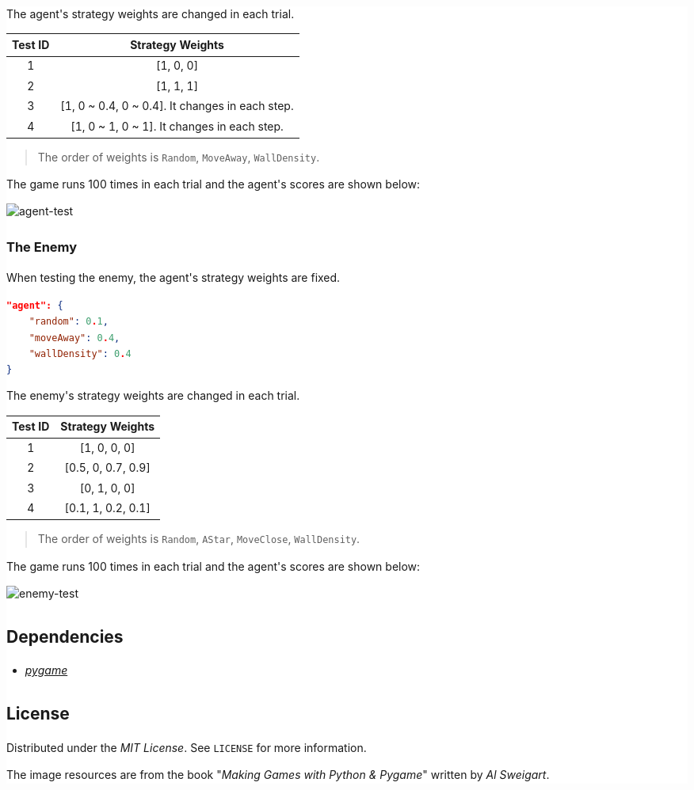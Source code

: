 The agent's strategy weights are changed in each trial.

| Test ID |                Strategy Weights                 |
| :-----: | :---------------------------------------------: |
|    1    |                    [1, 0, 0]                    |
|    2    |                    [1, 1, 1]                    |
|    3    | [1, 0 ~ 0.4, 0 ~ 0.4]. It changes in each step. |
|    4    |   [1, 0 ~ 1, 0 ~ 1]. It changes in each step.   |

> The order of weights is `Random`, `MoveAway`, `WallDensity`.

The game runs 100 times in each trial and the agent's scores are shown below:

![agent-test](images/agent-test.png)

### The Enemy

When testing the enemy, the agent's strategy weights are fixed.

```json
"agent": {
    "random": 0.1,
    "moveAway": 0.4,
    "wallDensity": 0.4
}
```

The enemy's strategy weights are changed in each trial.

| Test ID |  Strategy Weights  |
| :-----: | :----------------: |
|    1    |    [1, 0, 0, 0]    |
|    2    | [0.5, 0, 0.7, 0.9] |
|    3    |    [0, 1, 0, 0]    |
|    4    | [0.1, 1, 0.2, 0.1] |

> The order of weights is `Random`, `AStar`, `MoveClose`, `WallDensity`.

The game runs 100 times in each trial and the agent's scores are shown below:

![enemy-test](images/enemy-test.png)

## Dependencies

- [*pygame*](https://www.pygame.org)

## License

Distributed under the *MIT License*. See `LICENSE` for more information.

The image resources are from the book "*Making Games with Python & Pygame*" written by *Al Sweigart*.